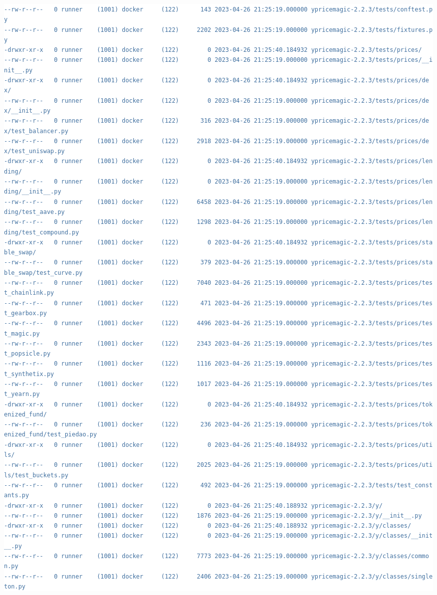 ```diff
--rw-r--r--   0 runner    (1001) docker     (122)      143 2023-04-26 21:25:19.000000 ypricemagic-2.2.3/tests/conftest.py
--rw-r--r--   0 runner    (1001) docker     (122)     2202 2023-04-26 21:25:19.000000 ypricemagic-2.2.3/tests/fixtures.py
-drwxr-xr-x   0 runner    (1001) docker     (122)        0 2023-04-26 21:25:40.184932 ypricemagic-2.2.3/tests/prices/
--rw-r--r--   0 runner    (1001) docker     (122)        0 2023-04-26 21:25:19.000000 ypricemagic-2.2.3/tests/prices/__init__.py
-drwxr-xr-x   0 runner    (1001) docker     (122)        0 2023-04-26 21:25:40.184932 ypricemagic-2.2.3/tests/prices/dex/
--rw-r--r--   0 runner    (1001) docker     (122)        0 2023-04-26 21:25:19.000000 ypricemagic-2.2.3/tests/prices/dex/__init__.py
--rw-r--r--   0 runner    (1001) docker     (122)      316 2023-04-26 21:25:19.000000 ypricemagic-2.2.3/tests/prices/dex/test_balancer.py
--rw-r--r--   0 runner    (1001) docker     (122)     2918 2023-04-26 21:25:19.000000 ypricemagic-2.2.3/tests/prices/dex/test_uniswap.py
-drwxr-xr-x   0 runner    (1001) docker     (122)        0 2023-04-26 21:25:40.184932 ypricemagic-2.2.3/tests/prices/lending/
--rw-r--r--   0 runner    (1001) docker     (122)        0 2023-04-26 21:25:19.000000 ypricemagic-2.2.3/tests/prices/lending/__init__.py
--rw-r--r--   0 runner    (1001) docker     (122)     6458 2023-04-26 21:25:19.000000 ypricemagic-2.2.3/tests/prices/lending/test_aave.py
--rw-r--r--   0 runner    (1001) docker     (122)     1298 2023-04-26 21:25:19.000000 ypricemagic-2.2.3/tests/prices/lending/test_compound.py
-drwxr-xr-x   0 runner    (1001) docker     (122)        0 2023-04-26 21:25:40.184932 ypricemagic-2.2.3/tests/prices/stable_swap/
--rw-r--r--   0 runner    (1001) docker     (122)      379 2023-04-26 21:25:19.000000 ypricemagic-2.2.3/tests/prices/stable_swap/test_curve.py
--rw-r--r--   0 runner    (1001) docker     (122)     7040 2023-04-26 21:25:19.000000 ypricemagic-2.2.3/tests/prices/test_chainlink.py
--rw-r--r--   0 runner    (1001) docker     (122)      471 2023-04-26 21:25:19.000000 ypricemagic-2.2.3/tests/prices/test_gearbox.py
--rw-r--r--   0 runner    (1001) docker     (122)     4496 2023-04-26 21:25:19.000000 ypricemagic-2.2.3/tests/prices/test_magic.py
--rw-r--r--   0 runner    (1001) docker     (122)     2343 2023-04-26 21:25:19.000000 ypricemagic-2.2.3/tests/prices/test_popsicle.py
--rw-r--r--   0 runner    (1001) docker     (122)     1116 2023-04-26 21:25:19.000000 ypricemagic-2.2.3/tests/prices/test_synthetix.py
--rw-r--r--   0 runner    (1001) docker     (122)     1017 2023-04-26 21:25:19.000000 ypricemagic-2.2.3/tests/prices/test_yearn.py
-drwxr-xr-x   0 runner    (1001) docker     (122)        0 2023-04-26 21:25:40.184932 ypricemagic-2.2.3/tests/prices/tokenized_fund/
--rw-r--r--   0 runner    (1001) docker     (122)      236 2023-04-26 21:25:19.000000 ypricemagic-2.2.3/tests/prices/tokenized_fund/test_piedao.py
-drwxr-xr-x   0 runner    (1001) docker     (122)        0 2023-04-26 21:25:40.184932 ypricemagic-2.2.3/tests/prices/utils/
--rw-r--r--   0 runner    (1001) docker     (122)     2025 2023-04-26 21:25:19.000000 ypricemagic-2.2.3/tests/prices/utils/test_buckets.py
--rw-r--r--   0 runner    (1001) docker     (122)      492 2023-04-26 21:25:19.000000 ypricemagic-2.2.3/tests/test_constants.py
-drwxr-xr-x   0 runner    (1001) docker     (122)        0 2023-04-26 21:25:40.188932 ypricemagic-2.2.3/y/
--rw-r--r--   0 runner    (1001) docker     (122)     1876 2023-04-26 21:25:19.000000 ypricemagic-2.2.3/y/__init__.py
-drwxr-xr-x   0 runner    (1001) docker     (122)        0 2023-04-26 21:25:40.188932 ypricemagic-2.2.3/y/classes/
--rw-r--r--   0 runner    (1001) docker     (122)        0 2023-04-26 21:25:19.000000 ypricemagic-2.2.3/y/classes/__init__.py
--rw-r--r--   0 runner    (1001) docker     (122)     7773 2023-04-26 21:25:19.000000 ypricemagic-2.2.3/y/classes/common.py
--rw-r--r--   0 runner    (1001) docker     (122)     2406 2023-04-26 21:25:19.000000 ypricemagic-2.2.3/y/classes/singleton.py
```